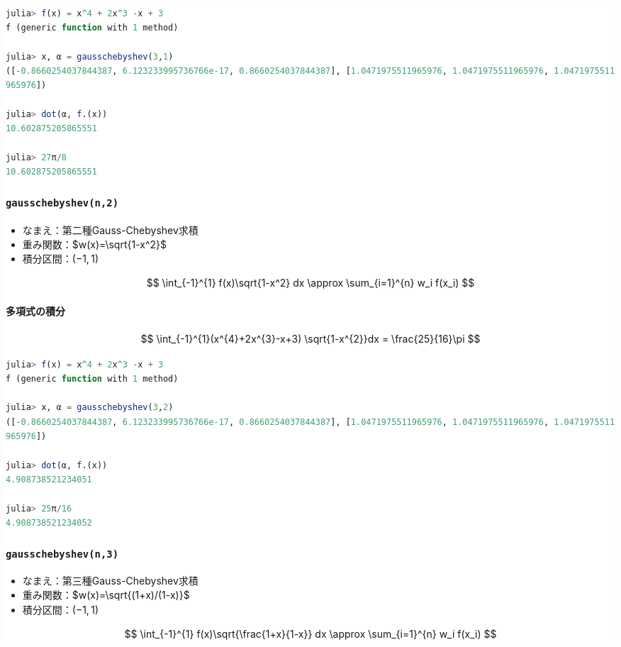 ```julia
julia> f(x) = x^4 + 2x^3 -x + 3
f (generic function with 1 method)

julia> x, α = gausschebyshev(3,1)
([-0.8660254037844387, 6.123233995736766e-17, 0.8660254037844387], [1.0471975511965976, 1.0471975511965976, 1.0471975511965976])

julia> dot(α, f.(x))
10.602875205865551

julia> 27π/8
10.602875205865551
```

### `gausschebyshev(n,2)`
* なまえ：第二種Gauss-Chebyshev求積
* 重み関数：$w(x)=\sqrt{1-x^2}$
* 積分区間：$(-1,1)$

$$
\int_{-1}^{1} f(x)\sqrt{1-x^2} dx \approx \sum_{i=1}^{n} w_i f(x_i)
$$

#### 多項式の積分

$$
\int_{-1}^{1}(x^{4}+2x^{3}-x+3) \sqrt{1-x^{2}}dx = \frac{25}{16}\pi
$$

```julia
julia> f(x) = x^4 + 2x^3 -x + 3
f (generic function with 1 method)

julia> x, α = gausschebyshev(3,2)
([-0.8660254037844387, 6.123233995736766e-17, 0.8660254037844387], [1.0471975511965976, 1.0471975511965976, 1.0471975511965976])

julia> dot(α, f.(x))
4.908738521234051

julia> 25π/16
4.908738521234052
```

### `gausschebyshev(n,3)`
* なまえ：第三種Gauss-Chebyshev求積
* 重み関数：$w(x)=\sqrt{(1+x)/(1-x)}$
* 積分区間：$(-1,1)$

$$
\int_{-1}^{1} f(x)\sqrt{\frac{1+x}{1-x}} dx \approx \sum_{i=1}^{n} w_i f(x_i)
$$
